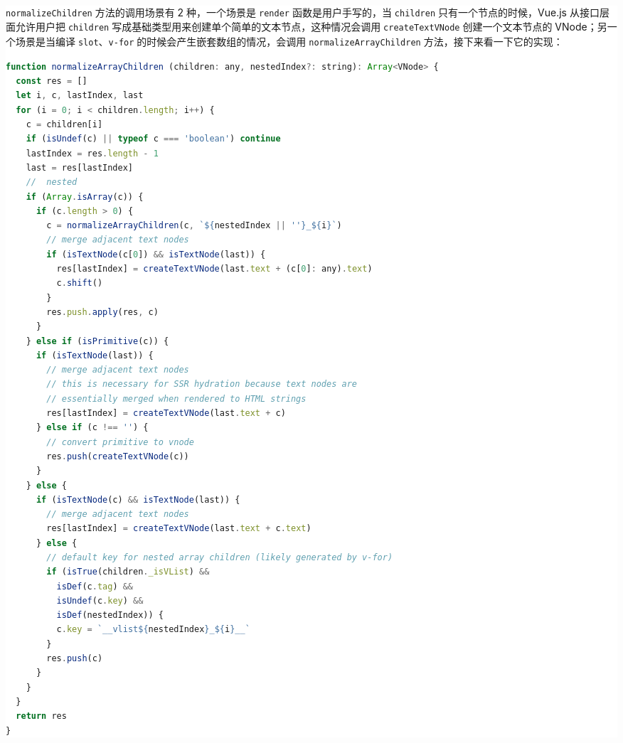 `normalizeChildren` 方法的调用场景有 2 种，一个场景是 `render` 函数是用户手写的，当 `children` 只有一个节点的时候，Vue.js 从接口层面允许用户把 `children` 写成基础类型用来创建单个简单的文本节点，这种情况会调用 `createTextVNode` 创建一个文本节点的 VNode；另一个场景是当编译 `slot`、`v-for` 的时候会产生嵌套数组的情况，会调用 `normalizeArrayChildren` 方法，接下来看一下它的实现：

```js
function normalizeArrayChildren (children: any, nestedIndex?: string): Array<VNode> {
  const res = []
  let i, c, lastIndex, last
  for (i = 0; i < children.length; i++) {
    c = children[i]
    if (isUndef(c) || typeof c === 'boolean') continue
    lastIndex = res.length - 1
    last = res[lastIndex]
    //  nested
    if (Array.isArray(c)) {
      if (c.length > 0) {
        c = normalizeArrayChildren(c, `${nestedIndex || ''}_${i}`)
        // merge adjacent text nodes
        if (isTextNode(c[0]) && isTextNode(last)) {
          res[lastIndex] = createTextVNode(last.text + (c[0]: any).text)
          c.shift()
        }
        res.push.apply(res, c)
      }
    } else if (isPrimitive(c)) {
      if (isTextNode(last)) {
        // merge adjacent text nodes
        // this is necessary for SSR hydration because text nodes are
        // essentially merged when rendered to HTML strings
        res[lastIndex] = createTextVNode(last.text + c)
      } else if (c !== '') {
        // convert primitive to vnode
        res.push(createTextVNode(c))
      }
    } else {
      if (isTextNode(c) && isTextNode(last)) {
        // merge adjacent text nodes
        res[lastIndex] = createTextVNode(last.text + c.text)
      } else {
        // default key for nested array children (likely generated by v-for)
        if (isTrue(children._isVList) &&
          isDef(c.tag) &&
          isUndef(c.key) &&
          isDef(nestedIndex)) {
          c.key = `__vlist${nestedIndex}_${i}__`
        }
        res.push(c)
      }
    }
  }
  return res
}

```
